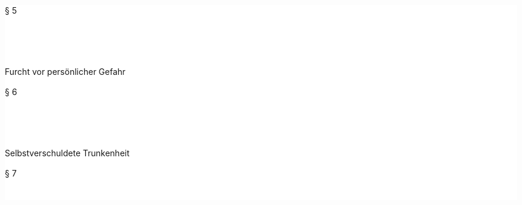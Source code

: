 § 5

</td>

</tr>

<tr>

<td style align="left" valign="top" charoff="50">

 

</td>

<td style align="left" valign="top" charoff="50">

 

</td>

<td style align="left" valign="top" charoff="50">

Furcht vor persönlicher Gefahr

</td>

<td style align="left" valign="top" charoff="50">

§ 6

</td>

</tr>

<tr>

<td style align="left" valign="top" charoff="50">

 

</td>

<td style align="left" valign="top" charoff="50">

 

</td>

<td style align="left" valign="top" charoff="50">

Selbstverschuldete Trunkenheit

</td>

<td style align="left" valign="top" charoff="50">

§ 7

</td>

</tr>

<tr>

<td style align="left" valign="top" charoff="50">

 

</td>
